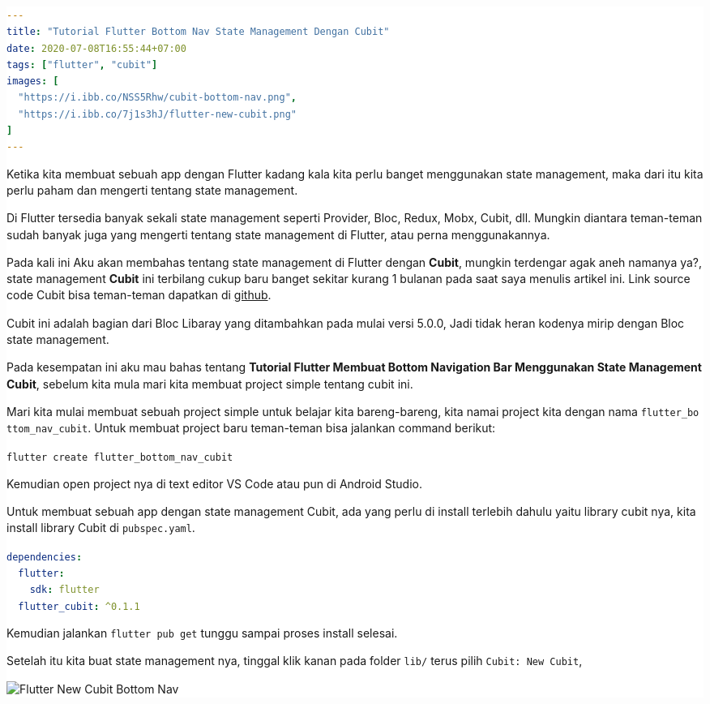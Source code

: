 ```yaml
---
title: "Tutorial Flutter Bottom Nav State Management Dengan Cubit"
date: 2020-07-08T16:55:44+07:00
tags: ["flutter", "cubit"]
images: [
  "https://i.ibb.co/NSS5Rhw/cubit-bottom-nav.png",
  "https://i.ibb.co/7j1s3hJ/flutter-new-cubit.png"
]
---
```


Ketika kita membuat sebuah app dengan Flutter kadang kala kita perlu banget menggunakan state management, maka dari itu kita perlu paham dan mengerti tentang state management.

Di Flutter tersedia banyak sekali state management seperti Provider, Bloc, Redux, Mobx, Cubit, dll. Mungkin diantara teman-teman sudah banyak juga yang mengerti tentang state management di Flutter, atau perna menggunakannya. 

Pada kali ini Aku akan membahas tentang state management di Flutter dengan **Cubit**, mungkin terdengar agak aneh namanya ya?, state management **Cubit** ini terbilang cukup baru banget sekitar kurang 1 bulanan pada saat saya menulis artikel ini. Link source code Cubit bisa teman-teman dapatkan di [github](https://github.com/felangel/cubit).

Cubit ini adalah bagian dari Bloc Libaray yang ditambahkan pada mulai versi 5.0.0, Jadi tidak heran kodenya mirip dengan Bloc state management.

Pada kesempatan ini aku mau bahas tentang **Tutorial Flutter Membuat Bottom Navigation Bar Menggunakan State Management Cubit**, sebelum kita mula mari kita membuat project simple tentang cubit ini.

Mari kita mulai membuat sebuah project simple untuk belajar kita bareng-bareng, kita namai project kita dengan nama `flutter_bottom_nav_cubit`. Untuk membuat project baru teman-teman bisa jalankan command berikut:

```bash
flutter create flutter_bottom_nav_cubit
```

Kemudian open project nya di text editor VS Code atau pun di Android Studio.

Untuk membuat sebuah app dengan state management Cubit, ada yang perlu di install terlebih dahulu yaitu library cubit nya, kita install library Cubit di `pubspec.yaml`.

```yaml
dependencies:
  flutter:
    sdk: flutter
  flutter_cubit: ^0.1.1
```

Kemudian jalankan `flutter pub get` tunggu sampai proses install selesai.

Setelah itu kita buat state management nya, tinggal klik kanan pada folder `lib/` terus pilih `Cubit: New Cubit`,

![Flutter New Cubit Bottom Nav](https://i.ibb.co/7j1s3hJ/flutter-new-cubit.png)
